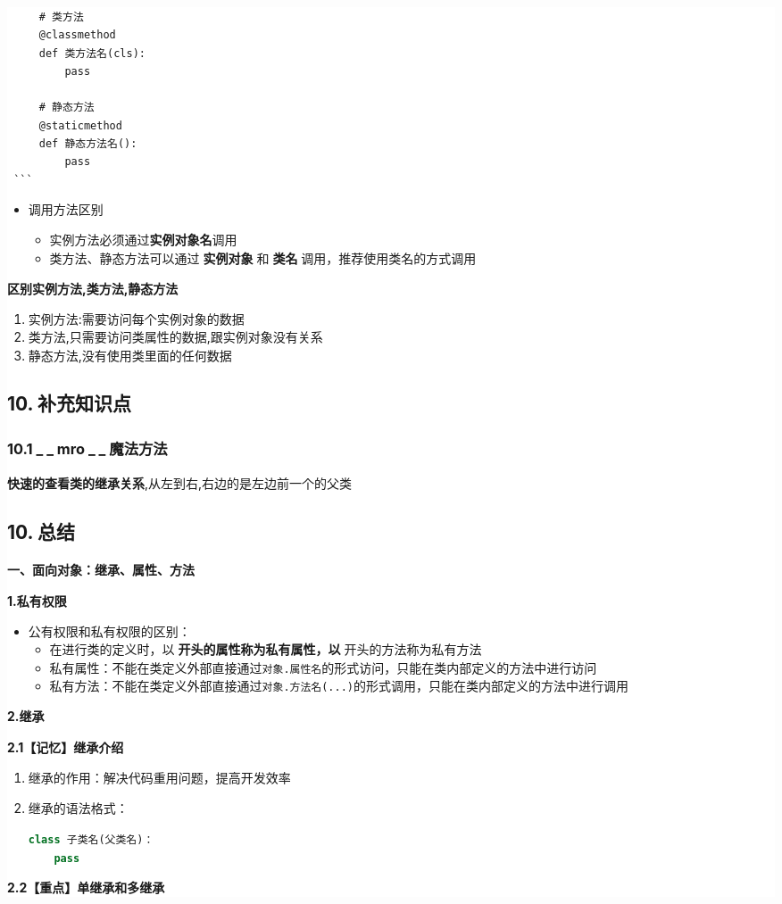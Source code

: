          # 类方法
         @classmethod
         def 类方法名(cls):
             pass
     
         # 静态方法
         @staticmethod
         def 静态方法名():
             pass
     ```

   - 调用方法区别

     - 实例方法必须通过**实例对象名**调用
     - 类方法、静态方法可以通过 **实例对象** 和 **类名** 调用，推荐使用类名的方式调用
   
   **区别实例方法,类方法,静态方法**
   
   1. 实例方法:需要访问每个实例对象的数据
   2. 类方法,只需要访问类属性的数据,跟实例对象没有关系
   3. 静态方法,没有使用类里面的任何数据

## 10. 补充知识点

### 10.1 _ _ mro _ _ 魔法方法

**快速的查看类的继承关系**,从左到右,右边的是左边前一个的父类

## 10. 总结

**一、面向对象：继承、属性、方法**

**1.私有权限**

- 公有权限和私有权限的区别：
  - 在进行类的定义时，以  **开头的属性称为私有属性，以**  开头的方法称为私有方法
  - 私有属性：不能在类定义外部直接通过`对象.属性名`的形式访问，只能在类内部定义的方法中进行访问
  - 私有方法：不能在类定义外部直接通过`对象.方法名(...)`的形式调用，只能在类内部定义的方法中进行调用

**2.继承**

**2.1【记忆】继承介绍**

1. 继承的作用：解决代码重用问题，提高开发效率

2. 继承的语法格式：

   ```python
   class 子类名(父类名)：
       pass
   ```

**2.2【重点】单继承和多继承**
